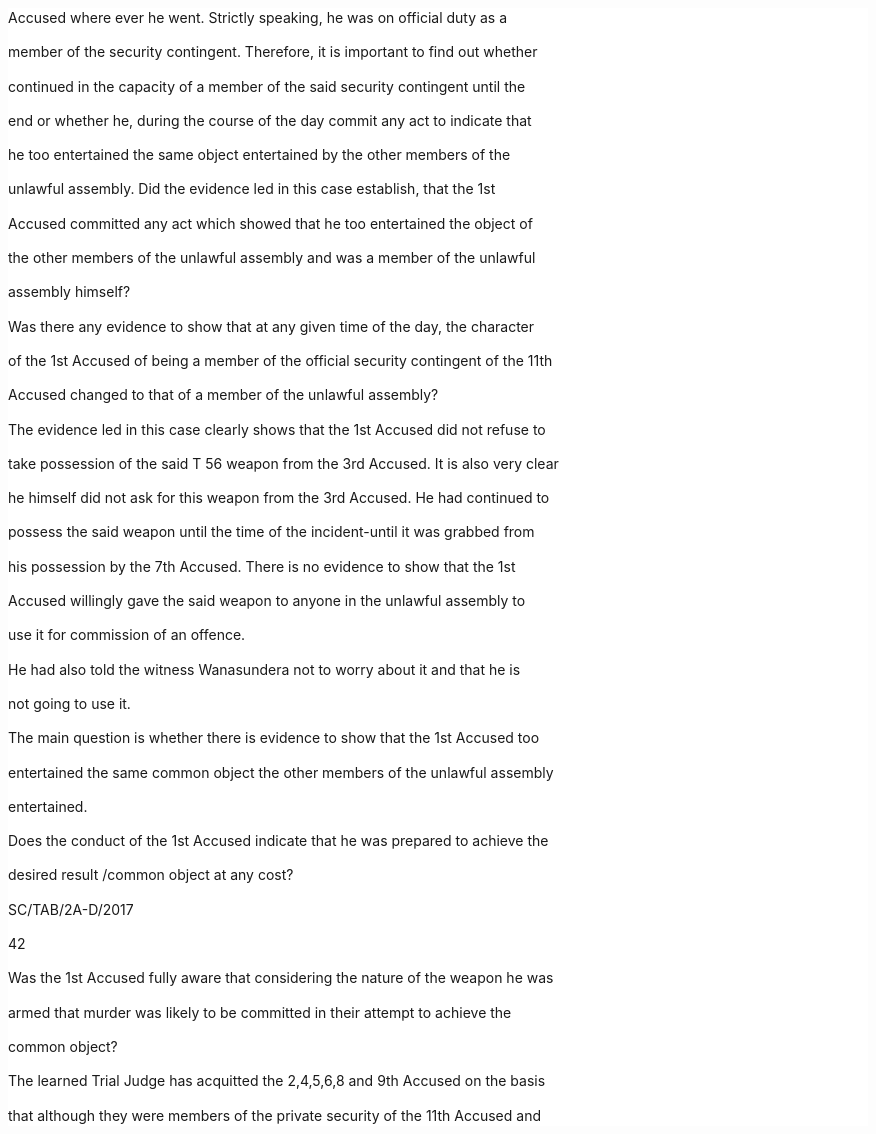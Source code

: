 Accused where ever he went. Strictly speaking, he was on official duty as a

member of the security contingent. Therefore, it is important to find out whether

continued in the capacity of a member of the said security contingent until the

end or whether he, during the course of the day commit any act to indicate that

he too entertained the same object entertained by the other members of the

unlawful assembly. Did the evidence led in this case establish, that the 1st

Accused committed any act which showed that he too entertained the object of

the other members of the unlawful assembly and was a member of the unlawful

assembly himself?

Was there any evidence to show that at any given time of the day, the character

of the 1st Accused of being a member of the official security contingent of the 11th

Accused changed to that of a member of the unlawful assembly?

The evidence led in this case clearly shows that the 1st Accused did not refuse to

take possession of the said T 56 weapon from the 3rd Accused. It is also very clear

he himself did not ask for this weapon from the 3rd Accused. He had continued to

possess the said weapon until the time of the incident-until it was grabbed from

his possession by the 7th Accused. There is no evidence to show that the 1st

Accused willingly gave the said weapon to anyone in the unlawful assembly to

use it for commission of an offence.

He had also told the witness Wanasundera not to worry about it and that he is

not going to use it.

The main question is whether there is evidence to show that the 1st Accused too

entertained the same common object the other members of the unlawful assembly

entertained.

Does the conduct of the 1st Accused indicate that he was prepared to achieve the

desired result /common object at any cost?

SC/TAB/2A-D/2017

42

Was the 1st Accused fully aware that considering the nature of the weapon he was

armed that murder was likely to be committed in their attempt to achieve the

common object?

The learned Trial Judge has acquitted the 2,4,5,6,8 and 9th Accused on the basis

that although they were members of the private security of the 11th Accused and
